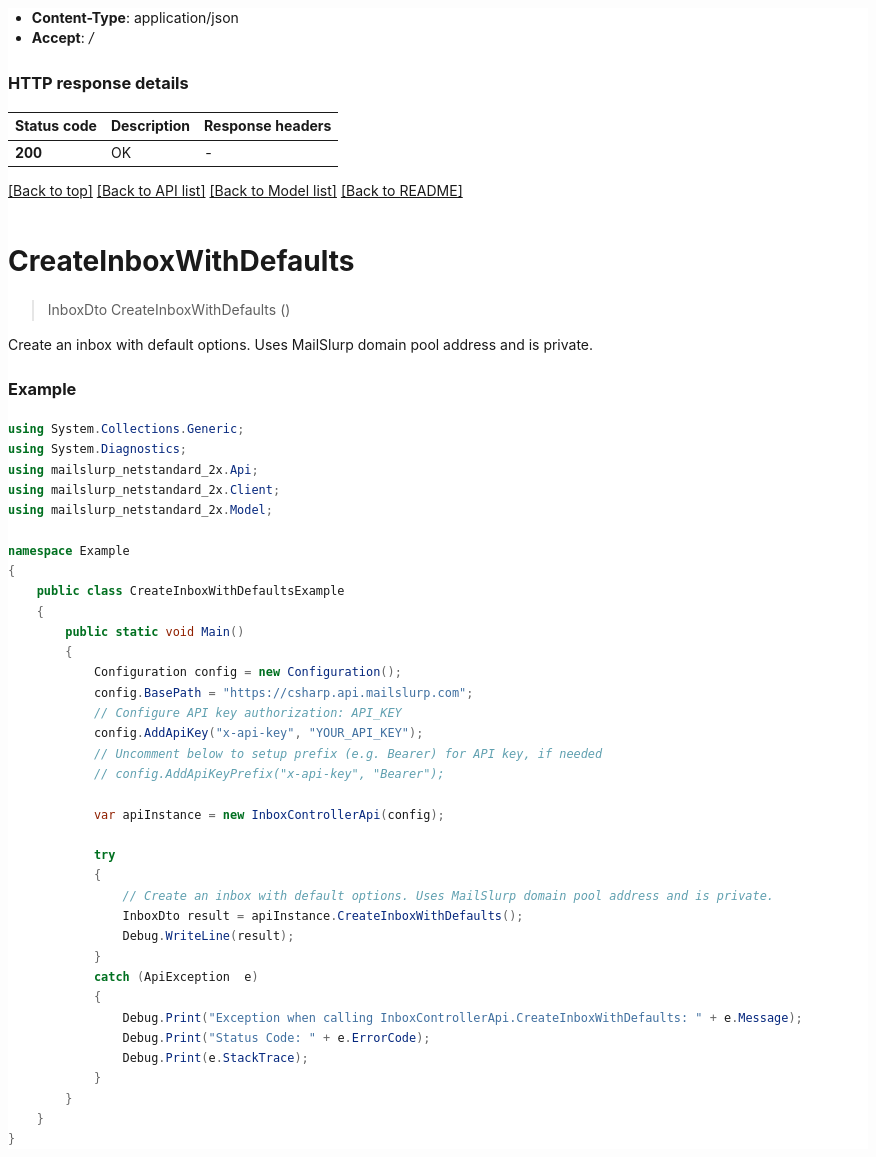  - **Content-Type**: application/json
 - **Accept**: */*


### HTTP response details
| Status code | Description | Response headers |
|-------------|-------------|------------------|
| **200** | OK |  -  |

[[Back to top]](#) [[Back to API list]](../README#documentation-for-api-endpoints) [[Back to Model list]](../README#documentation-for-models) [[Back to README]](../README)

<a name="createinboxwithdefaults"></a>
# **CreateInboxWithDefaults**
> InboxDto CreateInboxWithDefaults ()

Create an inbox with default options. Uses MailSlurp domain pool address and is private.

### Example
```csharp
using System.Collections.Generic;
using System.Diagnostics;
using mailslurp_netstandard_2x.Api;
using mailslurp_netstandard_2x.Client;
using mailslurp_netstandard_2x.Model;

namespace Example
{
    public class CreateInboxWithDefaultsExample
    {
        public static void Main()
        {
            Configuration config = new Configuration();
            config.BasePath = "https://csharp.api.mailslurp.com";
            // Configure API key authorization: API_KEY
            config.AddApiKey("x-api-key", "YOUR_API_KEY");
            // Uncomment below to setup prefix (e.g. Bearer) for API key, if needed
            // config.AddApiKeyPrefix("x-api-key", "Bearer");

            var apiInstance = new InboxControllerApi(config);

            try
            {
                // Create an inbox with default options. Uses MailSlurp domain pool address and is private.
                InboxDto result = apiInstance.CreateInboxWithDefaults();
                Debug.WriteLine(result);
            }
            catch (ApiException  e)
            {
                Debug.Print("Exception when calling InboxControllerApi.CreateInboxWithDefaults: " + e.Message);
                Debug.Print("Status Code: " + e.ErrorCode);
                Debug.Print(e.StackTrace);
            }
        }
    }
}
```

